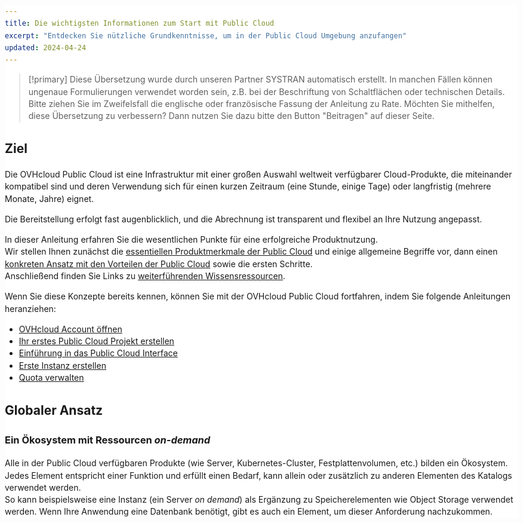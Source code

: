 ```yaml
---
title: Die wichtigsten Informationen zum Start mit Public Cloud
excerpt: "Entdecken Sie nützliche Grundkenntnisse, um in der Public Cloud Umgebung anzufangen"
updated: 2024-04-24
---
```


> [!primary]
> Diese Übersetzung wurde durch unseren Partner SYSTRAN automatisch erstellt. In manchen Fällen können ungenaue Formulierungen verwendet worden sein, z.B. bei der Beschriftung von Schaltflächen oder technischen Details. Bitte ziehen Sie im Zweifelsfall die englische oder französische Fassung der Anleitung zu Rate. Möchten Sie mithelfen, diese Übersetzung zu verbessern? Dann nutzen Sie dazu bitte den Button "Beitragen" auf dieser Seite.
>

## Ziel

Die OVHcloud Public Cloud ist eine Infrastruktur mit einer großen Auswahl weltweit verfügbarer Cloud-Produkte, die miteinander kompatibel sind und deren Verwendung sich für einen kurzen Zeitraum (eine Stunde, einige Tage) oder langfristig (mehrere Monate, Jahre) eignet.

Die Bereitstellung erfolgt fast augenblicklich, und die Abrechnung ist transparent und flexibel an Ihre Nutzung angepasst.

In dieser Anleitung erfahren Sie die wesentlichen Punkte für eine erfolgreiche Produktnutzung.
<br>Wir stellen Ihnen zunächst die [essentiellen Produktmerkmale der Public Cloud](#global-approach) und einige allgemeine Begriffe vor, dann einen [konkreten Ansatz mit den Vorteilen der Public Cloud](#concrete-approach) sowie die ersten Schritte.
<br>Anschließend finden Sie Links zu [weiterführenden Wissensressourcen](#gofurther).

Wenn Sie diese Konzepte bereits kennen, können Sie mit der OVHcloud Public Cloud fortfahren, indem Sie folgende Anleitungen heranziehen:

- [OVHcloud Account öffnen](/pages/account_and_service_management/account_information/ovhcloud-account-creation)
- [Ihr erstes Public Cloud Projekt erstellen](/pages/public_cloud/compute/create_a_public_cloud_project)
- [Einführung in das Public Cloud Interface](/pages/public_cloud/compute/03-public-cloud-interface-walk-me)
- [Erste Instanz erstellen](/pages/public_cloud/compute/public-cloud-first-steps)
- [Quota verwalten](/pages/public_cloud/compute/increasing_public_cloud_quota)

## Globaler Ansatz <a name="global-approach"></a>

### Ein Ökosystem mit Ressourcen *on-demand*

Alle in der Public Cloud verfügbaren Produkte (wie Server, Kubernetes-Cluster, Festplattenvolumen, etc.) bilden ein Ökosystem.
<br>Jedes Element entspricht einer Funktion und erfüllt einen Bedarf, kann allein oder zusätzlich zu anderen Elementen des Katalogs verwendet werden.
<br>So kann beispielsweise eine Instanz (ein Server *on demand*) als Ergänzung zu Speicherelementen wie Object Storage verwendet werden. Wenn Ihre Anwendung eine Datenbank benötigt, gibt es auch ein Element, um dieser Anforderung nachzukommen.
